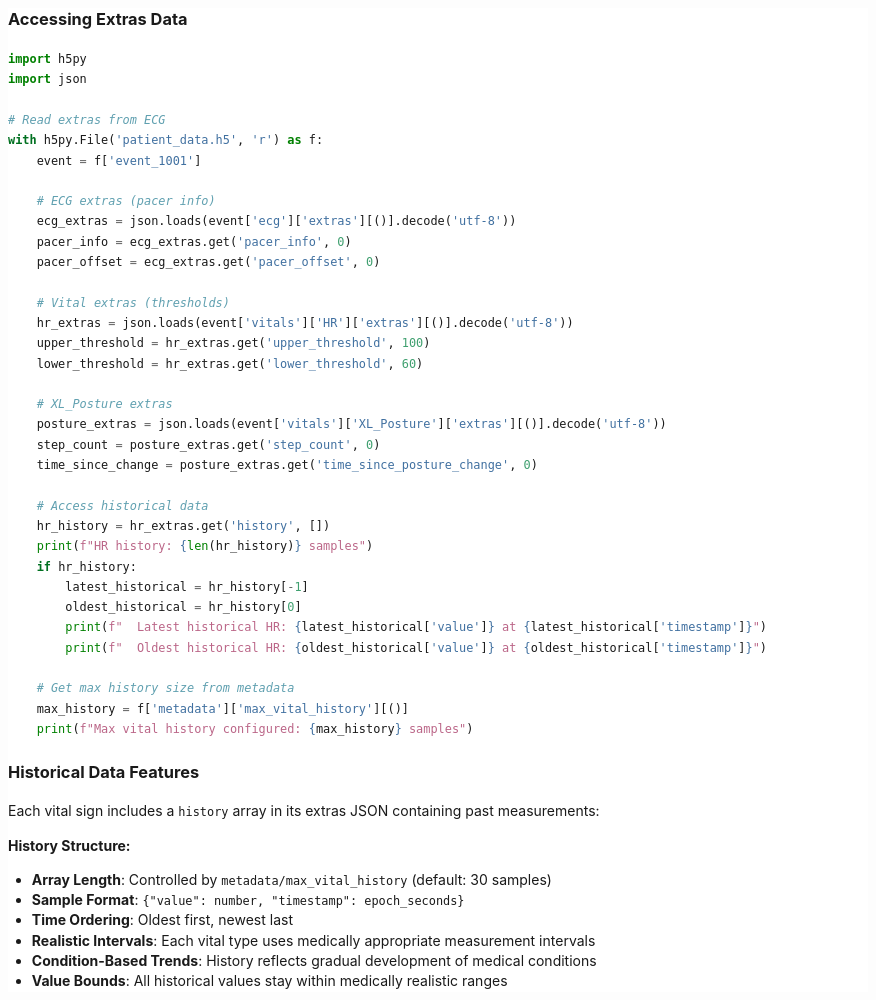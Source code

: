 ### Accessing Extras Data

```python
import h5py
import json

# Read extras from ECG
with h5py.File('patient_data.h5', 'r') as f:
    event = f['event_1001']

    # ECG extras (pacer info)
    ecg_extras = json.loads(event['ecg']['extras'][()].decode('utf-8'))
    pacer_info = ecg_extras.get('pacer_info', 0)
    pacer_offset = ecg_extras.get('pacer_offset', 0)

    # Vital extras (thresholds)
    hr_extras = json.loads(event['vitals']['HR']['extras'][()].decode('utf-8'))
    upper_threshold = hr_extras.get('upper_threshold', 100)
    lower_threshold = hr_extras.get('lower_threshold', 60)

    # XL_Posture extras
    posture_extras = json.loads(event['vitals']['XL_Posture']['extras'][()].decode('utf-8'))
    step_count = posture_extras.get('step_count', 0)
    time_since_change = posture_extras.get('time_since_posture_change', 0)

    # Access historical data
    hr_history = hr_extras.get('history', [])
    print(f"HR history: {len(hr_history)} samples")
    if hr_history:
        latest_historical = hr_history[-1]
        oldest_historical = hr_history[0]
        print(f"  Latest historical HR: {latest_historical['value']} at {latest_historical['timestamp']}")
        print(f"  Oldest historical HR: {oldest_historical['value']} at {oldest_historical['timestamp']}")

    # Get max history size from metadata
    max_history = f['metadata']['max_vital_history'][()]
    print(f"Max vital history configured: {max_history} samples")
```

### Historical Data Features

Each vital sign includes a `history` array in its extras JSON containing past measurements:

**History Structure:**
- **Array Length**: Controlled by `metadata/max_vital_history` (default: 30 samples)
- **Sample Format**: `{"value": number, "timestamp": epoch_seconds}`
- **Time Ordering**: Oldest first, newest last
- **Realistic Intervals**: Each vital type uses medically appropriate measurement intervals
- **Condition-Based Trends**: History reflects gradual development of medical conditions
- **Value Bounds**: All historical values stay within medically realistic ranges

